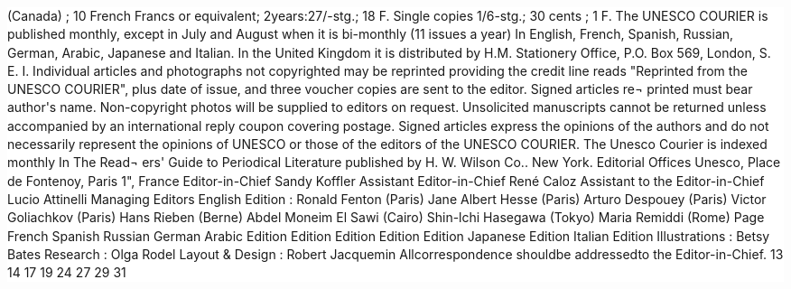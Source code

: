 (Canada) ; 10 French Francs or equivalent;
2years:27/-stg.; 18 F. Single copies 1/6-stg.;
30 cents ; 1 F.
The UNESCO COURIER is published monthly, except
in July and August when it is bi-monthly (11 issues a
year) In English, French, Spanish, Russian, German, Arabic,
Japanese and Italian. In the United Kingdom it is distributed
by H.M. Stationery Office, P.O. Box 569, London, S. E. I.
Individual articles and photographs not copyrighted may
be reprinted providing the credit line reads "Reprinted from
the UNESCO COURIER", plus date of issue, and three
voucher copies are sent to the editor. Signed articles re¬
printed must bear author's name. Non-copyright photos
will be supplied to editors on request. Unsolicited manuscripts
cannot be returned unless accompanied by an international
reply coupon covering postage. Signed articles express the
opinions of the authors and do not necessarily represent
the opinions of UNESCO or those of the editors of the
UNESCO COURIER.
The Unesco Courier is indexed monthly In The Read¬
ers' Guide to Periodical Literature published by
H. W. Wilson Co.. New York.
Editorial Offices
Unesco, Place de Fontenoy, Paris 1", France
Editor-in-Chief
Sandy Koffler
Assistant Editor-in-Chief
René Caloz
Assistant to the Editor-in-Chief
Lucio Attinelli
Managing Editors
English Edition : Ronald Fenton (Paris)
Jane Albert Hesse (Paris)
Arturo Despouey (Paris)
Victor Goliachkov (Paris)
Hans Rieben (Berne)
Abdel Moneim El Sawi (Cairo)
Shin-lchi Hasegawa (Tokyo)
Maria Remiddi (Rome)
Page
French
Spanish
Russian
German
Arabic
Edition
Edition
Edition
Edition
Edition
Japanese Edition
Italian Edition
Illustrations : Betsy Bates
Research : Olga Rodel
Layout & Design : Robert Jacquemin
Allcorrespondence shouldbe addressedto the Editor-in-Chief.
13
14
17
19
24
27
29
31